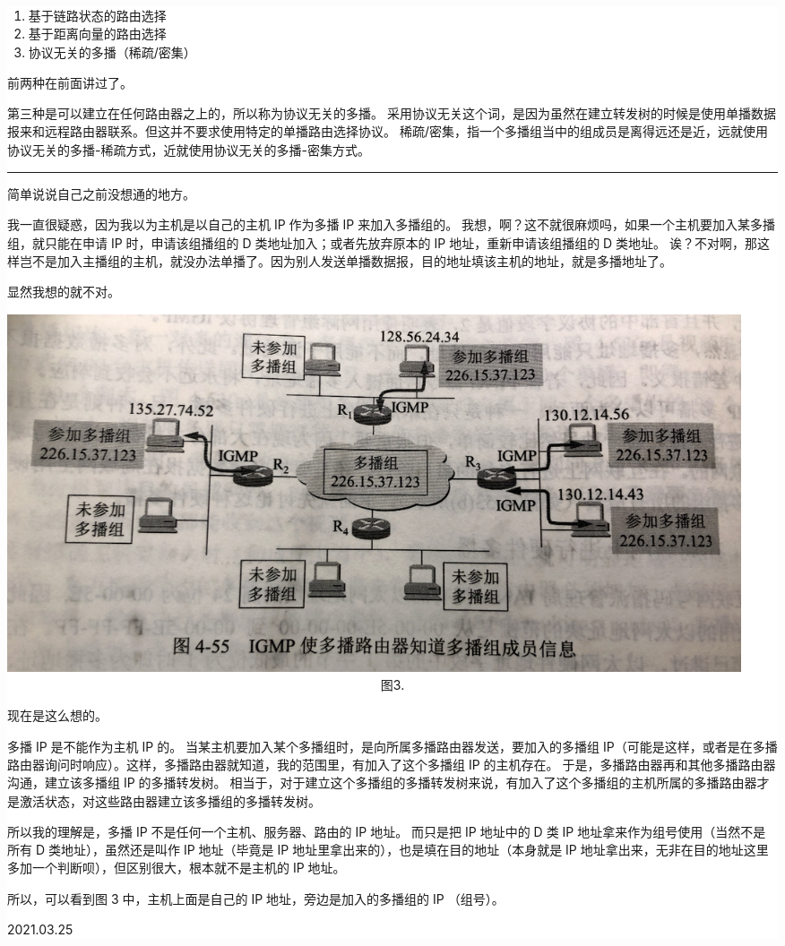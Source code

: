 1. 基于链路状态的路由选择
2. 基于距离向量的路由选择
3. 协议无关的多播（稀疏/密集）

前两种在前面讲过了。

第三种是可以建立在任何路由器之上的，所以称为协议无关的多播。
采用协议无关这个词，是因为虽然在建立转发树的时候是使用单播数据报来和远程路由器联系。但这并不要求使用特定的单播路由选择协议。
稀疏/密集，指一个多播组当中的组成员是离得远还是近，远就使用协议无关的多播-稀疏方式，近就使用协议无关的多播-密集方式。

---

简单说说自己之前没想通的地方。

我一直很疑惑，因为我以为主机是以自己的主机 IP 作为多播 IP 来加入多播组的。
我想，啊？这不就很麻烦吗，如果一个主机要加入某多播组，就只能在申请 IP 时，申请该组播组的 D 类地址加入；或者先放弃原本的 IP 地址，重新申请该组播组的 D 类地址。
诶？不对啊，那这样岂不是加入主播组的主机，就没办法单播了。因为别人发送单播数据报，目的地址填该主机的地址，就是多播地址了。

显然我想的就不对。

<img src="计网418-3.png" alt="计网418-3" style="zoom: 80%;" />

<center>图3.</center>

现在是这么想的。

多播 IP 是不能作为主机 IP 的。
当某主机要加入某个多播组时，是向所属多播路由器发送，要加入的多播组 IP（可能是这样，或者是在多播路由器询问时响应）。这样，多播路由器就知道，我的范围里，有加入了这个多播组 IP 的主机存在。
于是，多播路由器再和其他多播路由器沟通，建立该多播组 IP 的多播转发树。
相当于，对于建立这个多播组的多播转发树来说，有加入了这个多播组的主机所属的多播路由器才是激活状态，对这些路由器建立该多播组的多播转发树。

所以我的理解是，多播 IP 不是任何一个主机、服务器、路由的 IP 地址。
而只是把 IP 地址中的 D 类 IP 地址拿来作为组号使用（当然不是所有 D 类地址），虽然还是叫作 IP 地址（毕竟是 IP 地址里拿出来的），也是填在目的地址（本身就是 IP 地址拿出来，无非在目的地址这里多加一个判断呗），但区别很大，根本就不是主机的 IP 地址。

所以，可以看到图 3 中，主机上面是自己的 IP 地址，旁边是加入的多播组的 IP （组号）。

2021.03.25